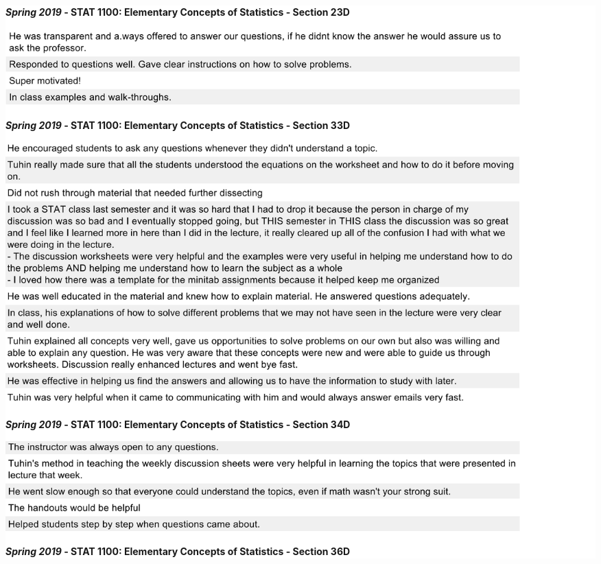 ***Spring 2019* - STAT 1100: Elementary Concepts of Statistics - Section 23D**

<img src="/images/spring19_23d.jpg" alt="Awardees at UConn Picnic-2019" width="750"/>

***Spring 2019* - STAT 1100: Elementary Concepts of Statistics - Section 33D**

<img src="/images/spring19_33d.jpg" alt="Awardees at UConn Picnic-2019" width="750"/>

***Spring 2019* - STAT 1100: Elementary Concepts of Statistics - Section 34D**

<img src="/images/spring19_34d.jpg" alt="Awardees at UConn Picnic-2019" width="750"/>

***Spring 2019* - STAT 1100: Elementary Concepts of Statistics - Section 36D**
